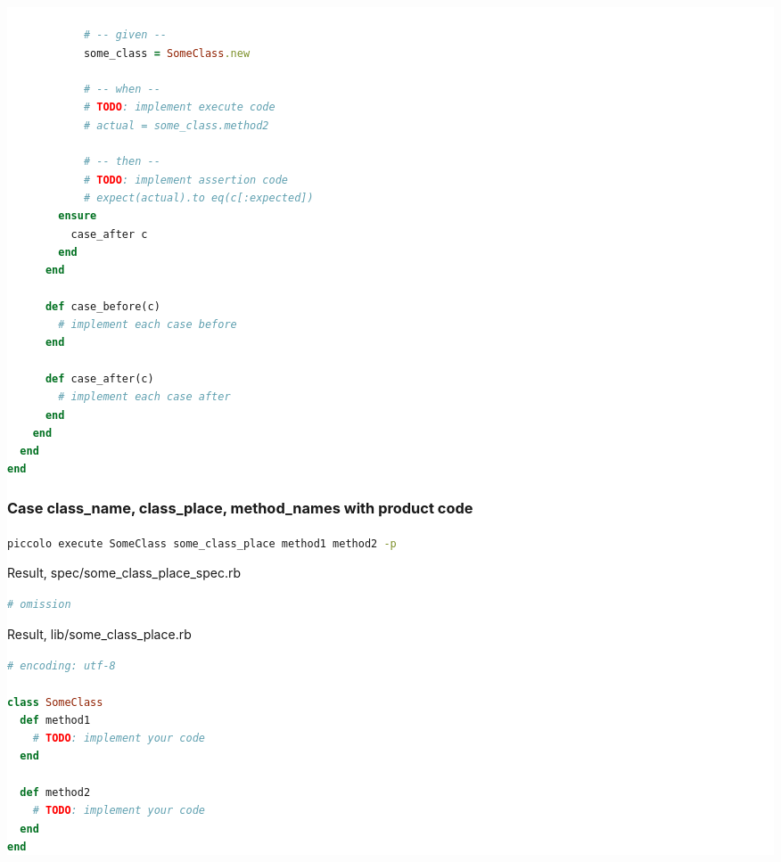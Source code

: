 ~~~ruby

            # -- given --
            some_class = SomeClass.new

            # -- when --
            # TODO: implement execute code
            # actual = some_class.method2

            # -- then --
            # TODO: implement assertion code
            # expect(actual).to eq(c[:expected])
        ensure
          case_after c
        end
      end

      def case_before(c)
        # implement each case before
      end

      def case_after(c)
        # implement each case after
      end
    end
  end
end
~~~

### Case class_name, class_place, method_names with product code
~~~bash
piccolo execute SomeClass some_class_place method1 method2 -p
~~~

Result, spec/some_class_place_spec.rb
~~~ruby
# omission
~~~

Result, lib/some_class_place.rb
~~~ruby
# encoding: utf-8

class SomeClass
  def method1
    # TODO: implement your code
  end

  def method2
    # TODO: implement your code
  end
end
~~~
